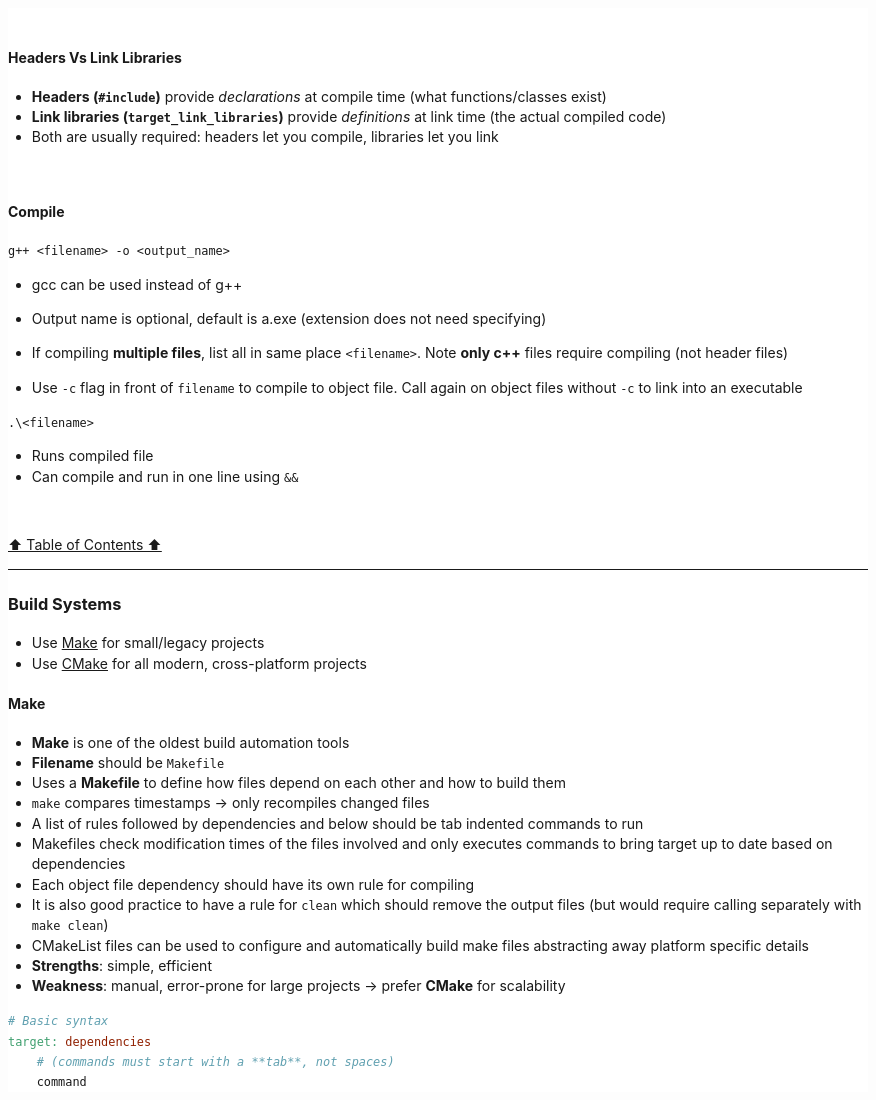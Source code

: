 <br>  

#### Headers Vs Link Libraries

* **Headers (`#include`)** provide *declarations* at compile time (what functions/classes exist)  
* **Link libraries (`target_link_libraries`)** provide *definitions* at link time (the actual compiled code)  
* Both are usually required: headers let you compile, libraries let you link  

<br>

#### Compile  

`g++ <filename> -o <output_name>`  
* gcc can be used instead of g++  
* Output name is optional, default is a.exe (extension does not need specifying)  
* If compiling **multiple files**, list all in same place `<filename>`. Note **only c++** files require compiling (not header files)  

* Use `-c` flag in front of `filename` to compile to object file. Call again on object files without `-c` to link into an executable  

`.\<filename>`  
* Runs compiled file
* Can compile and run in one line using `&&`  

<br>

[⬆ Table of Contents ⬆](#cpp-notes)    

---  

### Build Systems  

- Use [Make](#make) for small/legacy projects  
- Use [CMake](#cmake) for all modern, cross-platform projects  

#### Make
- **Make** is one of the oldest build automation tools  
- **Filename** should be `Makefile`  
- Uses a **Makefile** to define how files depend on each other and how to build them  
- `make` compares timestamps → only recompiles changed files  
- A list of rules followed by dependencies and below should be tab indented commands to run  
- Makefiles check modification times of the files involved and only executes commands to bring target up to date based on dependencies  
- Each object file dependency should have its own rule for compiling  
- It is also good practice to have a rule for `clean` which should remove the output files (but would require calling separately with `make clean`)  
- CMakeList files can be used to configure and automatically build make files abstracting away platform specific details  
- **Strengths**: simple, efficient  
- **Weakness**: manual, error-prone for large projects → prefer **CMake** for scalability  
 
```makefile
# Basic syntax
target: dependencies  
    # (commands must start with a **tab**, not spaces)
    command  
```
